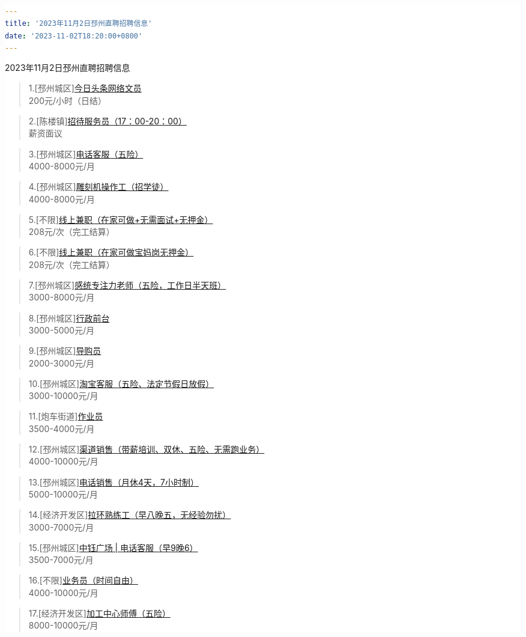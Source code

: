 ```yaml
---
title: '2023年11月2日邳州直聘招聘信息'
date: '2023-11-02T18:20:00+0800'
---
```

2023年11月2日邳州直聘招聘信息

>1.[邳州城区][今日头条网络文员](https://www.pizhouzhipin.com/job/31873)<br>
>200元/小时（日结）

>2.[陈楼镇][招待服务员（17：00-20：00）](https://www.pizhouzhipin.com/job/30007)<br>
>薪资面议

>3.[邳州城区][电话客服（五险）](https://www.pizhouzhipin.com/job/22368)<br>
>4000-8000元/月

>4.[邳州城区][雕刻机操作工（招学徒）](https://www.pizhouzhipin.com/job/31102)<br>
>4000-8000元/月

>5.[不限][线上兼职（在家可做+无需面试+无押金）](https://www.pizhouzhipin.com/job/27126)<br>
>208元/次（完工结算）

>6.[不限][线上兼职（在家可做宝妈岗无押金）](https://www.pizhouzhipin.com/job/28010)<br>
>208元/次（完工结算）

>7.[邳州城区][感统专注力老师（五险，工作日半天班）](https://www.pizhouzhipin.com/job/21797)<br>
>3000-8000元/月

>8.[邳州城区][行政前台](https://www.pizhouzhipin.com/job/28904)<br>
>3000-5000元/月

>9.[邳州城区][导购员](https://www.pizhouzhipin.com/job/24762)<br>
>2000-3000元/月

>10.[邳州城区][淘宝客服（五险、法定节假日放假）](https://www.pizhouzhipin.com/job/19672)<br>
>3000-10000元/月

>11.[炮车街道][作业员](https://www.pizhouzhipin.com/job/31369)<br>
>3500-4000元/月

>12.[邳州城区][渠道销售（带薪培训、双休、五险、无需跑业务）](https://www.pizhouzhipin.com/job/22901)<br>
>4000-10000元/月

>13.[邳州城区][电话销售（月休4天，7小时制）](https://www.pizhouzhipin.com/job/31728)<br>
>5000-10000元/月

>14.[经济开发区][拉环熟练工（早八晚五，无经验勿扰）](https://www.pizhouzhipin.com/job/31518)<br>
>3000-7000元/月

>15.[邳州城区][中钰广场 | 电话客服（早9晚6）](https://www.pizhouzhipin.com/job/30711)<br>
>3500-7000元/月

>16.[不限][业务员（时间自由）](https://www.pizhouzhipin.com/job/25678)<br>
>4000-10000元/月

>17.[经济开发区][加工中心师傅（五险）](https://www.pizhouzhipin.com/job/31617)<br>
>8000-10000元/月
